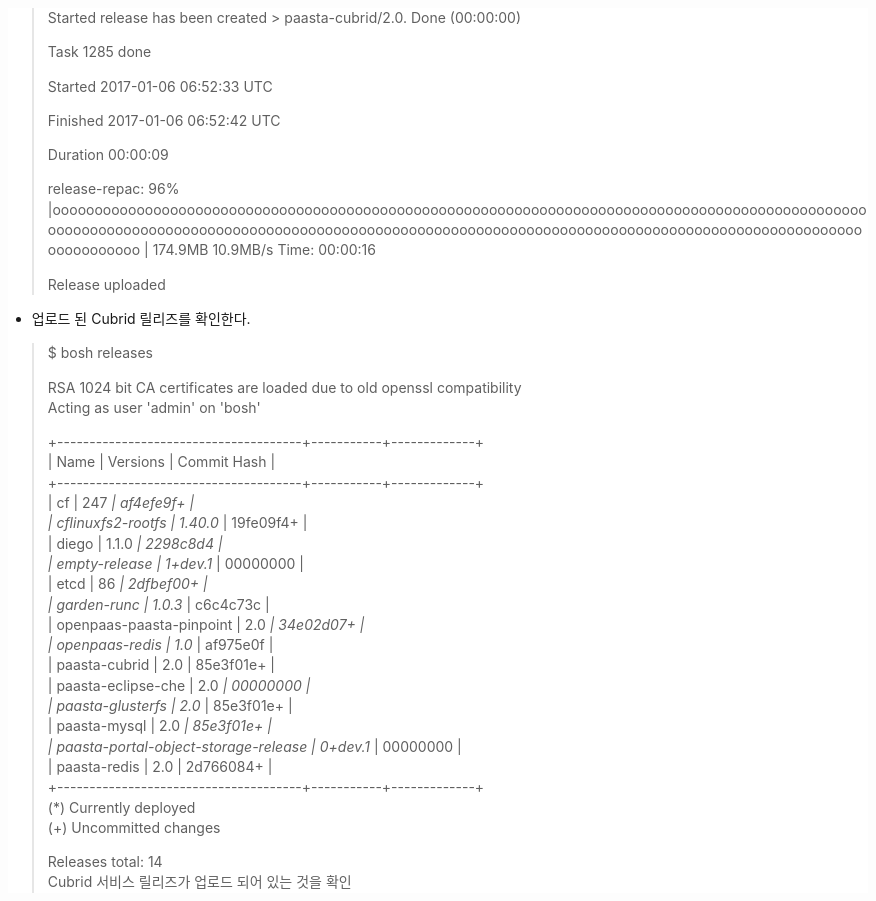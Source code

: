 >   Started release has been created &gt; paasta-cubrid/2.0. Done \(00:00:00\)  
>
>
>   Task 1285 done  
>
>
>   Started        2017-01-06 06:52:33 UTC  
>
>
>   Finished    2017-01-06 06:52:42 UTC  
>
>
>   Duration    00:00:09  
>
>
>   release-repac:  96%  
>    \|ooooooooooooooooooooooooooooooooooooooooooooooooooooooooooooooooooooooooooooooooooooooooooooooooooooooooooooooooooooooooooooooooooooooooooooooooooooooooooooooooooooooooooooooooooooooooooooooooooooooooooooo         \| 174.9MB  10.9MB/s Time: 00:00:16  
>
>
>   Release uploaded

* 업로드 된 Cubrid 릴리즈를 확인한다. 

> $ bosh releases  
>    
>  RSA 1024 bit CA certificates are loaded due to old openssl compatibility  
>  Acting as user 'admin' on 'bosh'  
>    
>  +--------------------------------------+-----------+-------------+  
>  \| Name \| Versions \| Commit Hash \|  
>  +--------------------------------------+-----------+-------------+  
>  \| cf \| 247 _\| af4efe9f+ \|_  
>  _\| cflinuxfs2-rootfs \| 1.40.0_ \| 19fe09f4+ \|  
>  \| diego \| 1.1.0 _\| 2298c8d4 \|_  
>  _\| empty-release \| 1+dev.1_ \| 00000000 \|  
>  \| etcd \| 86 _\| 2dfbef00+ \|_  
>  _\| garden-runc \| 1.0.3_ \| c6c4c73c \|  
>  \| openpaas-paasta-pinpoint \| 2.0 _\| 34e02d07+ \|_  
>  _\| openpaas-redis \| 1.0_ \| af975e0f \|  
>  \| paasta-cubrid \| 2.0 \| 85e3f01e+ \|  
>  \| paasta-eclipse-che \| 2.0 _\| 00000000 \|_  
>  _\| paasta-glusterfs \| 2.0_ \| 85e3f01e+ \|  
>  \| paasta-mysql \| 2.0 _\| 85e3f01e+ \|_  
>  _\| paasta-portal-object-storage-release \| 0+dev.1_ \| 00000000 \|  
>  \| paasta-redis \| 2.0 \| 2d766084+ \|  
>  +--------------------------------------+-----------+-------------+  
>  \(\*\) Currently deployed  
>  \(+\) Uncommitted changes  
>    
>  Releases total: 14  
>  Cubrid 서비스 릴리즈가 업로드 되어 있는 것을 확인

